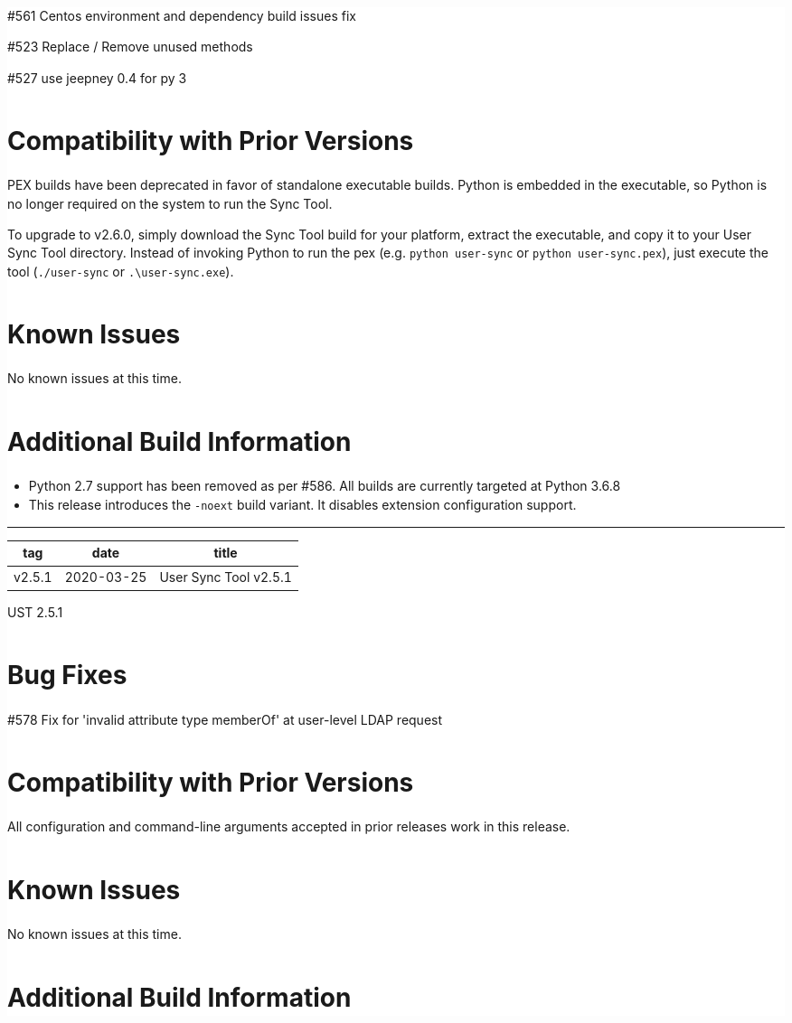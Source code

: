 \#561 Centos environment and dependency build issues fix

\#523 Replace / Remove unused methods

\#527 use jeepney 0.4 for py 3

# Compatibility with Prior Versions

PEX builds have been deprecated in favor of standalone executable builds. Python is embedded in the executable, so Python is no longer required on the system to run the Sync Tool.

To upgrade to v2.6.0, simply download the Sync Tool build for your platform, extract the executable, and copy it to your User Sync Tool directory. Instead of invoking Python to run the pex (e.g. `python user-sync` or `python user-sync.pex`), just execute the tool (`./user-sync` or `.\user-sync.exe`).

# Known Issues

No known issues at this time.

# Additional Build Information

* Python 2.7 support has been removed as per \#586. All builds are currently targeted at Python 3.6.8
* This release introduces the `-noext` build variant. It disables extension configuration support.

---

| tag | date | title |
|---|---|---|
| v2.5.1 | 2020-03-25 | User Sync Tool v2.5.1 |

UST 2.5.1

# Bug Fixes

\#578 Fix for 'invalid attribute type memberOf' at user-level LDAP request

# Compatibility with Prior Versions

All configuration and command-line arguments accepted in prior releases work in this release.

# Known Issues

No known issues at this time.

# Additional Build Information
